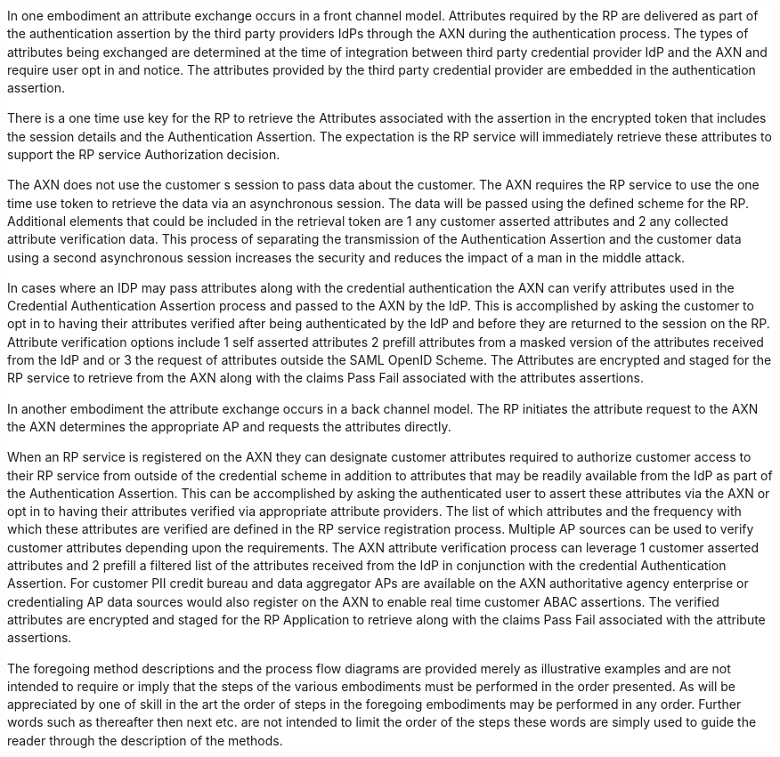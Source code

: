 In one embodiment an attribute exchange occurs in a front channel model. Attributes required by the RP are delivered as part of the authentication assertion by the third party providers IdPs through the AXN during the authentication process. The types of attributes being exchanged are determined at the time of integration between third party credential provider IdP and the AXN and require user opt in and notice. The attributes provided by the third party credential provider are embedded in the authentication assertion.

There is a one time use key for the RP to retrieve the Attributes associated with the assertion in the encrypted token that includes the session details and the Authentication Assertion. The expectation is the RP service will immediately retrieve these attributes to support the RP service Authorization decision.

The AXN does not use the customer s session to pass data about the customer. The AXN requires the RP service to use the one time use token to retrieve the data via an asynchronous session. The data will be passed using the defined scheme for the RP. Additional elements that could be included in the retrieval token are 1 any customer asserted attributes and 2 any collected attribute verification data. This process of separating the transmission of the Authentication Assertion and the customer data using a second asynchronous session increases the security and reduces the impact of a man in the middle attack.

In cases where an IDP may pass attributes along with the credential authentication the AXN can verify attributes used in the Credential Authentication Assertion process and passed to the AXN by the IdP. This is accomplished by asking the customer to opt in to having their attributes verified after being authenticated by the IdP and before they are returned to the session on the RP. Attribute verification options include 1 self asserted attributes 2 prefill attributes from a masked version of the attributes received from the IdP and or 3 the request of attributes outside the SAML OpenID Scheme. The Attributes are encrypted and staged for the RP service to retrieve from the AXN along with the claims Pass Fail associated with the attributes assertions.

In another embodiment the attribute exchange occurs in a back channel model. The RP initiates the attribute request to the AXN the AXN determines the appropriate AP and requests the attributes directly.

When an RP service is registered on the AXN they can designate customer attributes required to authorize customer access to their RP service from outside of the credential scheme in addition to attributes that may be readily available from the IdP as part of the Authentication Assertion. This can be accomplished by asking the authenticated user to assert these attributes via the AXN or opt in to having their attributes verified via appropriate attribute providers. The list of which attributes and the frequency with which these attributes are verified are defined in the RP service registration process. Multiple AP sources can be used to verify customer attributes depending upon the requirements. The AXN attribute verification process can leverage 1 customer asserted attributes and 2 prefill a filtered list of the attributes received from the IdP in conjunction with the credential Authentication Assertion. For customer PII credit bureau and data aggregator APs are available on the AXN authoritative agency enterprise or credentialing AP data sources would also register on the AXN to enable real time customer ABAC assertions. The verified attributes are encrypted and staged for the RP Application to retrieve along with the claims Pass Fail associated with the attribute assertions.

The foregoing method descriptions and the process flow diagrams are provided merely as illustrative examples and are not intended to require or imply that the steps of the various embodiments must be performed in the order presented. As will be appreciated by one of skill in the art the order of steps in the foregoing embodiments may be performed in any order. Further words such as thereafter then next etc. are not intended to limit the order of the steps these words are simply used to guide the reader through the description of the methods.
